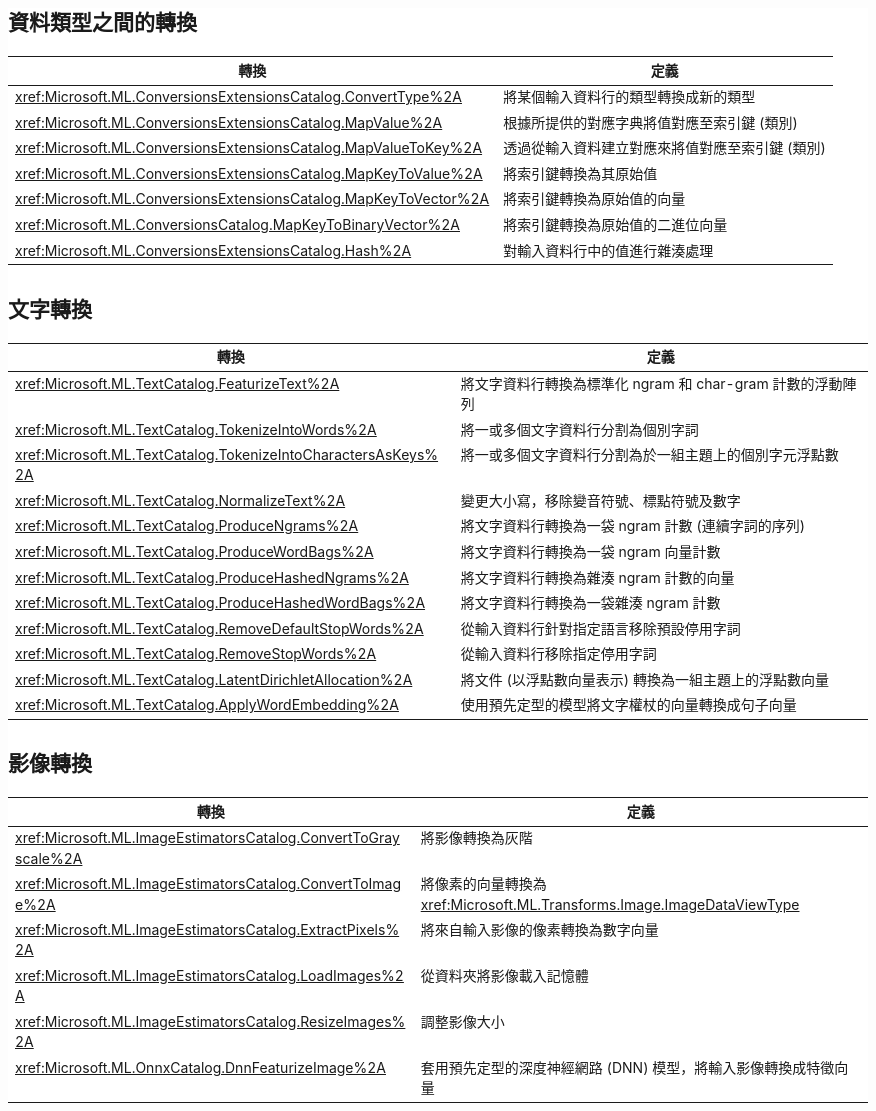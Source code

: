 ## <a name="conversions-between-data-types"></a>資料類型之間的轉換

| 轉換 | 定義 |
| --- | --- |
| <xref:Microsoft.ML.ConversionsExtensionsCatalog.ConvertType%2A> | 將某個輸入資料行的類型轉換成新的類型 |
| <xref:Microsoft.ML.ConversionsExtensionsCatalog.MapValue%2A> | 根據所提供的對應字典將值對應至索引鍵 (類別) |
| <xref:Microsoft.ML.ConversionsExtensionsCatalog.MapValueToKey%2A> | 透過從輸入資料建立對應來將值對應至索引鍵 (類別) |
| <xref:Microsoft.ML.ConversionsExtensionsCatalog.MapKeyToValue%2A> | 將索引鍵轉換為其原始值 |
| <xref:Microsoft.ML.ConversionsExtensionsCatalog.MapKeyToVector%2A> | 將索引鍵轉換為原始值的向量 |
| <xref:Microsoft.ML.ConversionsCatalog.MapKeyToBinaryVector%2A> | 將索引鍵轉換為原始值的二進位向量 |
| <xref:Microsoft.ML.ConversionsExtensionsCatalog.Hash%2A> | 對輸入資料行中的值進行雜湊處理 |

## <a name="text-transformations"></a>文字轉換

| 轉換 | 定義 |
| --- | --- |
| <xref:Microsoft.ML.TextCatalog.FeaturizeText%2A> | 將文字資料行轉換為標準化 ngram 和 char-gram 計數的浮動陣列 |
| <xref:Microsoft.ML.TextCatalog.TokenizeIntoWords%2A> | 將一或多個文字資料行分割為個別字詞 |
| <xref:Microsoft.ML.TextCatalog.TokenizeIntoCharactersAsKeys%2A> | 將一或多個文字資料行分割為於一組主題上的個別字元浮點數 |
| <xref:Microsoft.ML.TextCatalog.NormalizeText%2A> | 變更大小寫，移除變音符號、標點符號及數字 |
| <xref:Microsoft.ML.TextCatalog.ProduceNgrams%2A> | 將文字資料行轉換為一袋 ngram 計數 (連續字詞的序列)|
| <xref:Microsoft.ML.TextCatalog.ProduceWordBags%2A> | 將文字資料行轉換為一袋 ngram 向量計數 |
| <xref:Microsoft.ML.TextCatalog.ProduceHashedNgrams%2A> | 將文字資料行轉換為雜湊 ngram 計數的向量 |
| <xref:Microsoft.ML.TextCatalog.ProduceHashedWordBags%2A> | 將文字資料行轉換為一袋雜湊 ngram 計數 |
| <xref:Microsoft.ML.TextCatalog.RemoveDefaultStopWords%2A>  | 從輸入資料行針對指定語言移除預設停用字詞 |
| <xref:Microsoft.ML.TextCatalog.RemoveStopWords%2A> | 從輸入資料行移除指定停用字詞 |
| <xref:Microsoft.ML.TextCatalog.LatentDirichletAllocation%2A> | 將文件 (以浮點數向量表示) 轉換為一組主題上的浮點數向量 |
| <xref:Microsoft.ML.TextCatalog.ApplyWordEmbedding%2A> | 使用預先定型的模型將文字權杖的向量轉換成句子向量 |

## <a name="image-transformations"></a>影像轉換

| 轉換 | 定義 |
| --- | --- |
| <xref:Microsoft.ML.ImageEstimatorsCatalog.ConvertToGrayscale%2A> | 將影像轉換為灰階 |
| <xref:Microsoft.ML.ImageEstimatorsCatalog.ConvertToImage%2A> | 將像素的向量轉換為 <xref:Microsoft.ML.Transforms.Image.ImageDataViewType> |
| <xref:Microsoft.ML.ImageEstimatorsCatalog.ExtractPixels%2A> | 將來自輸入影像的像素轉換為數字向量 |
| <xref:Microsoft.ML.ImageEstimatorsCatalog.LoadImages%2A> | 從資料夾將影像載入記憶體 |
| <xref:Microsoft.ML.ImageEstimatorsCatalog.ResizeImages%2A> | 調整影像大小 |
| <xref:Microsoft.ML.OnnxCatalog.DnnFeaturizeImage%2A> | 套用預先定型的深度神經網路 (DNN) 模型，將輸入影像轉換成特徵向量 |
